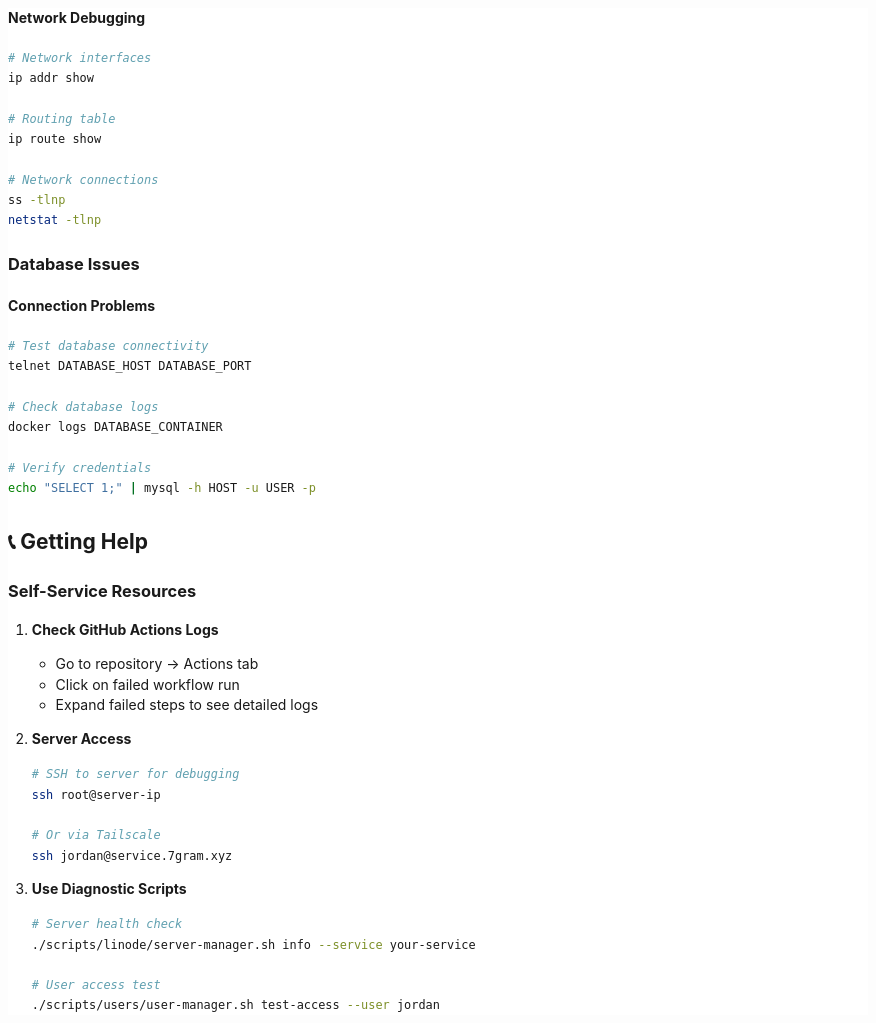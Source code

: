 
#### Network Debugging
```bash
# Network interfaces
ip addr show

# Routing table
ip route show

# Network connections
ss -tlnp
netstat -tlnp
```

### Database Issues

#### Connection Problems
```bash
# Test database connectivity
telnet DATABASE_HOST DATABASE_PORT

# Check database logs
docker logs DATABASE_CONTAINER

# Verify credentials
echo "SELECT 1;" | mysql -h HOST -u USER -p
```

## 📞 Getting Help

### Self-Service Resources

1. **Check GitHub Actions Logs**
   - Go to repository → Actions tab
   - Click on failed workflow run
   - Expand failed steps to see detailed logs

2. **Server Access**
   ```bash
   # SSH to server for debugging
   ssh root@server-ip
   
   # Or via Tailscale
   ssh jordan@service.7gram.xyz
   ```

3. **Use Diagnostic Scripts**
   ```bash
   # Server health check
   ./scripts/linode/server-manager.sh info --service your-service
   
   # User access test
   ./scripts/users/user-manager.sh test-access --user jordan
   ```
